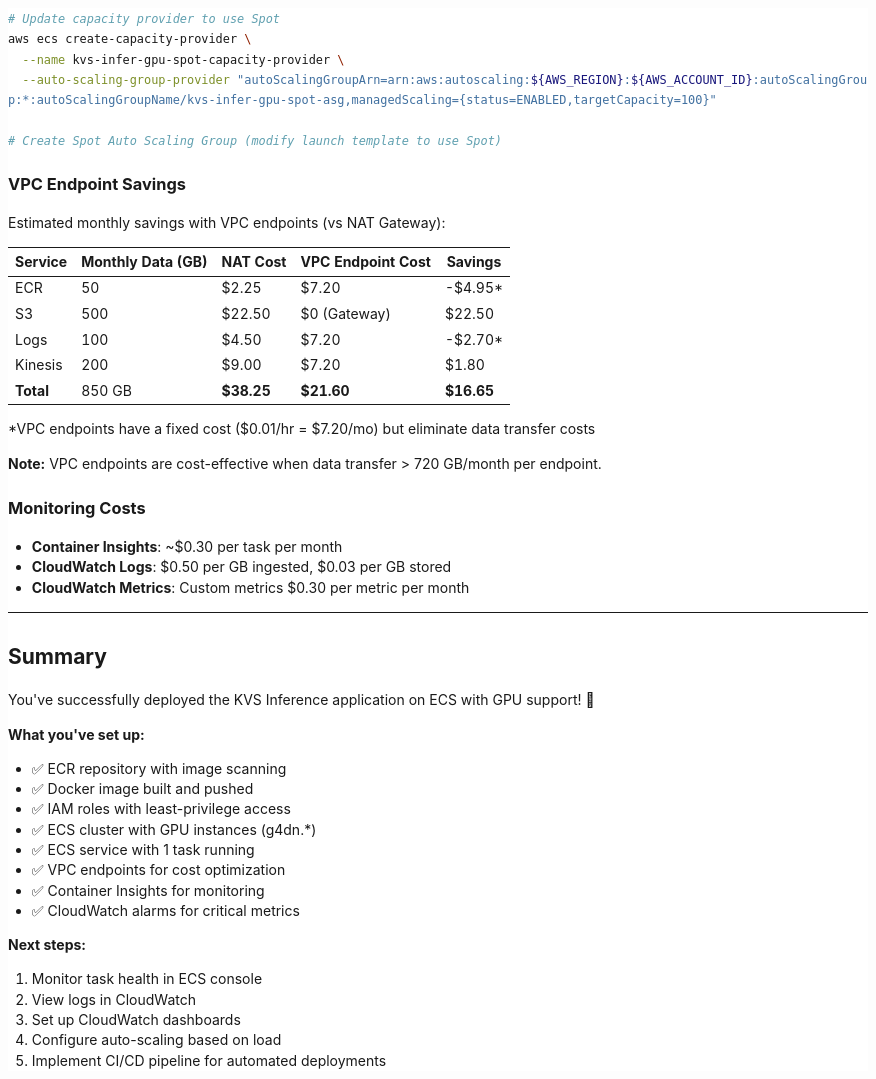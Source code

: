 ```bash
# Update capacity provider to use Spot
aws ecs create-capacity-provider \
  --name kvs-infer-gpu-spot-capacity-provider \
  --auto-scaling-group-provider "autoScalingGroupArn=arn:aws:autoscaling:${AWS_REGION}:${AWS_ACCOUNT_ID}:autoScalingGroup:*:autoScalingGroupName/kvs-infer-gpu-spot-asg,managedScaling={status=ENABLED,targetCapacity=100}"

# Create Spot Auto Scaling Group (modify launch template to use Spot)
```

### VPC Endpoint Savings

Estimated monthly savings with VPC endpoints (vs NAT Gateway):

| Service | Monthly Data (GB) | NAT Cost | VPC Endpoint Cost | Savings |
|---------|-------------------|----------|-------------------|---------|
| ECR     | 50               | $2.25    | $7.20             | -$4.95* |
| S3      | 500              | $22.50   | $0 (Gateway)      | $22.50  |
| Logs    | 100              | $4.50    | $7.20             | -$2.70* |
| Kinesis | 200              | $9.00    | $7.20             | $1.80   |
| **Total** | 850 GB         | **$38.25** | **$21.60**      | **$16.65** |

*VPC endpoints have a fixed cost ($0.01/hr = $7.20/mo) but eliminate data transfer costs

**Note:** VPC endpoints are cost-effective when data transfer > 720 GB/month per endpoint.

### Monitoring Costs

- **Container Insights**: ~$0.30 per task per month
- **CloudWatch Logs**: $0.50 per GB ingested, $0.03 per GB stored
- **CloudWatch Metrics**: Custom metrics $0.30 per metric per month

---

## Summary

You've successfully deployed the KVS Inference application on ECS with GPU support! 🎉

**What you've set up:**
- ✅ ECR repository with image scanning
- ✅ Docker image built and pushed
- ✅ IAM roles with least-privilege access
- ✅ ECS cluster with GPU instances (g4dn.*)
- ✅ ECS service with 1 task running
- ✅ VPC endpoints for cost optimization
- ✅ Container Insights for monitoring
- ✅ CloudWatch alarms for critical metrics

**Next steps:**
1. Monitor task health in ECS console
2. View logs in CloudWatch
3. Set up CloudWatch dashboards
4. Configure auto-scaling based on load
5. Implement CI/CD pipeline for automated deployments
